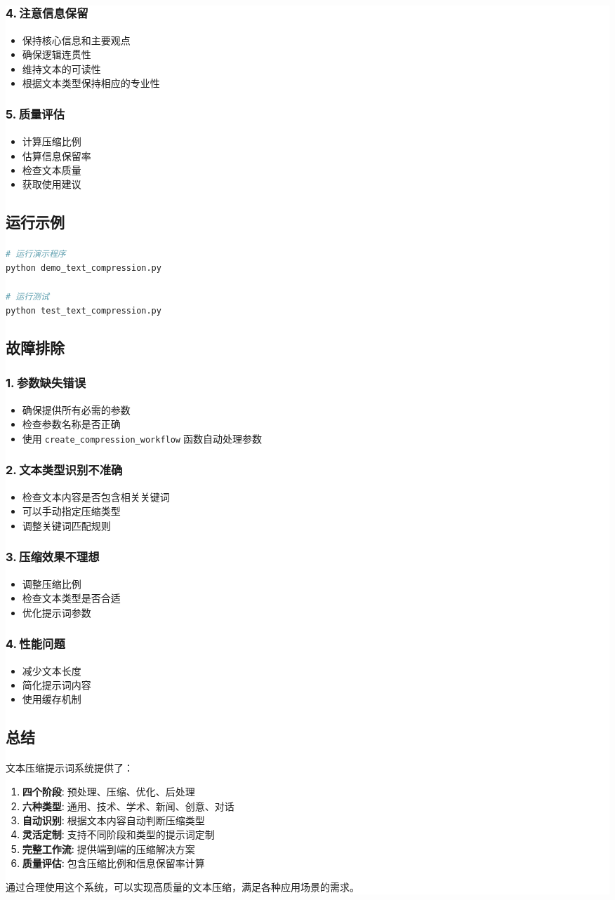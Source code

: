 ### 4. 注意信息保留
- 保持核心信息和主要观点
- 确保逻辑连贯性
- 维持文本的可读性
- 根据文本类型保持相应的专业性

### 5. 质量评估
- 计算压缩比例
- 估算信息保留率
- 检查文本质量
- 获取使用建议

## 运行示例

```bash
# 运行演示程序
python demo_text_compression.py

# 运行测试
python test_text_compression.py
```

## 故障排除

### 1. 参数缺失错误
- 确保提供所有必需的参数
- 检查参数名称是否正确
- 使用 `create_compression_workflow` 函数自动处理参数

### 2. 文本类型识别不准确
- 检查文本内容是否包含相关关键词
- 可以手动指定压缩类型
- 调整关键词匹配规则

### 3. 压缩效果不理想
- 调整压缩比例
- 检查文本类型是否合适
- 优化提示词参数

### 4. 性能问题
- 减少文本长度
- 简化提示词内容
- 使用缓存机制

## 总结

文本压缩提示词系统提供了：

1. **四个阶段**: 预处理、压缩、优化、后处理
2. **六种类型**: 通用、技术、学术、新闻、创意、对话
3. **自动识别**: 根据文本内容自动判断压缩类型
4. **灵活定制**: 支持不同阶段和类型的提示词定制
5. **完整工作流**: 提供端到端的压缩解决方案
6. **质量评估**: 包含压缩比例和信息保留率计算

通过合理使用这个系统，可以实现高质量的文本压缩，满足各种应用场景的需求。 